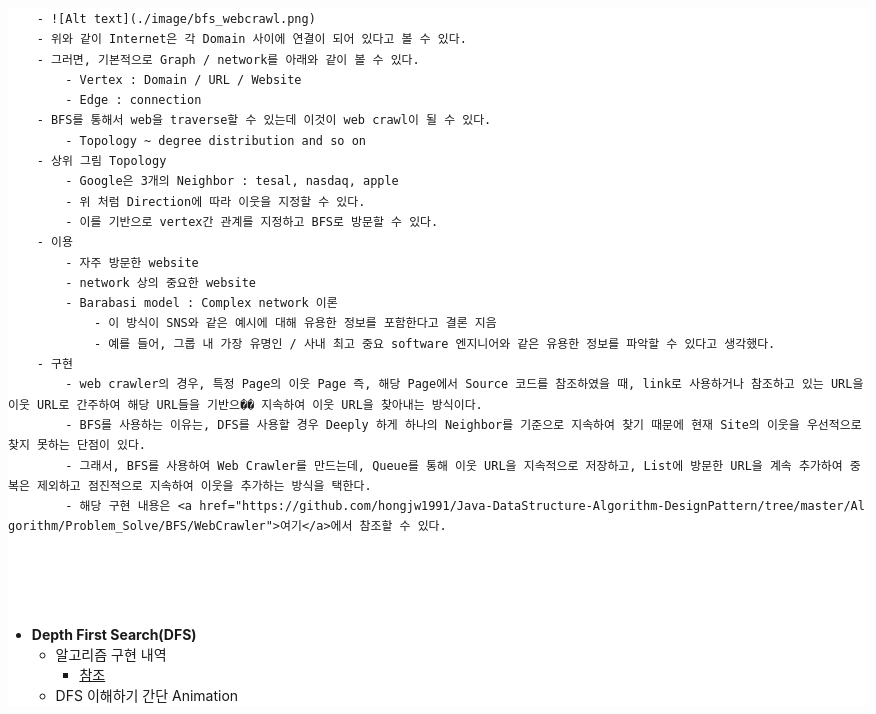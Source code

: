         - ![Alt text](./image/bfs_webcrawl.png)
        - 위와 같이 Internet은 각 Domain 사이에 연결이 되어 있다고 볼 수 있다.
        - 그러면, 기본적으로 Graph / network를 아래와 같이 볼 수 있다.
            - Vertex : Domain / URL / Website
            - Edge : connection
        - BFS를 통해서 web을 traverse할 수 있는데 이것이 web crawl이 될 수 있다.
            - Topology ~ degree distribution and so on
        - 상위 그림 Topology
            - Google은 3개의 Neighbor : tesal, nasdaq, apple
            - 위 처럼 Direction에 따라 이웃을 지정할 수 있다.
            - 이를 기반으로 vertex간 관계를 지정하고 BFS로 방문할 수 있다.
        - 이용
            - 자주 방문한 website
            - network 상의 중요한 website
            - Barabasi model : Complex network 이론
                - 이 방식이 SNS와 같은 예시에 대해 유용한 정보를 포함한다고 결론 지음
                - 예를 들어, 그룹 내 가장 유명인 / 사내 최고 중요 software 엔지니어와 같은 유용한 정보를 파악할 수 있다고 생각했다. 
        - 구현
            - web crawler의 경우, 특정 Page의 이웃 Page 즉, 해당 Page에서 Source 코드를 참조하였을 때, link로 사용하거나 참조하고 있는 URL을 이웃 URL로 간주하여 해당 URL들을 기반으�� 지속하여 이웃 URL을 찾아내는 방식이다.
            - BFS를 사용하는 이유는, DFS를 사용할 경우 Deeply 하게 하나의 Neighbor를 기준으로 지속하여 찾기 때문에 현재 Site의 이웃을 우선적으로 찾지 못하는 단점이 있다.
            - 그래서, BFS를 사용하여 Web Crawler를 만드는데, Queue를 통해 이웃 URL을 지속적으로 저장하고, List에 방문한 URL을 계속 추가하여 중복은 제외하고 점진적으로 지속하여 이웃을 추가하는 방식을 택한다.
            - 해당 구현 내용은 <a href="https://github.com/hongjw1991/Java-DataStructure-Algorithm-DesignPattern/tree/master/Algorithm/Problem_Solve/BFS/WebCrawler">여기</a>에서 참조할 수 있다.
<br/><br/><br/>
- <b id="dfs">Depth First Search(DFS)</b>
    - 알고리즘 구현 내역
        - <a href="https://github.com/hongjw1991/Java-DataStructure-Algorithm-DesignPattern/tree/master/Algorithm/Problem_Solve/DFS">참조</a>
    - DFS 이해하기 간단 Animation